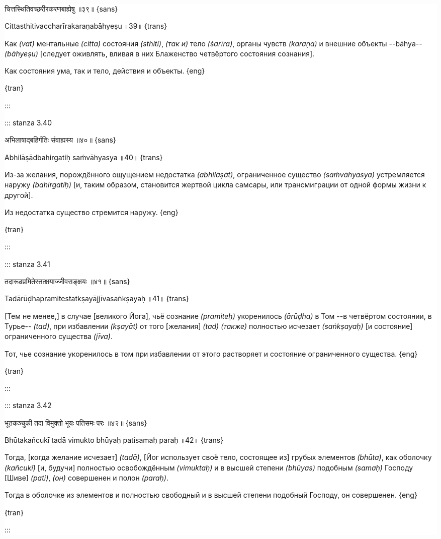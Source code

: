 चित्तस्थितिवच्छरीरकरणबाह्येषु ॥३९॥ {sans}

Cittasthitivaccharīrakaraṇabāhyeṣu ॥39॥ {trans}

Как _(vat)_ ментальные _(citta)_ состояния _(sthiti)_, _(так и)_ тело _(śarīra)_, органы чувств _(karaṇa)_ и внешние объекты --bāhya-- _(bāhyeṣu)_ [следует оживлять, вливая в них Блаженство четвёртого состояния сознания].

Как состояния ума, так и тело, действия и объекты. {eng}

{tran}

:::

::: stanza 3.40

अभिलाषाद्बहिर्गतिः संवाह्यस्य ॥४०॥ {sans}

Abhilāṣādbahirgatiḥ saṁvāhyasya ॥40॥ {trans}

Из-за желания, порождённого ощущением недостатка _(abhilāṣāt)_, ограниченное существо _(saṁvāhyasya)_ устремляется наружу _(bahirgatiḥ)_ [и, таким образом, становится жертвой цикла самсары, или трансмиграции от одной формы жизни к другой].

Из недостатка существо стремится наружу. {eng}

{tran}

:::

::: stanza 3.41

तदारूढप्रमितेस्तत्क्षयाज्जीवसङ्क्षयः ॥४१॥ {sans}

Tadārūḍhapramitestatkṣayājjīvasaṅkṣayaḥ ॥41॥ {trans}

[Тем не менее,] в случае [великого Йога], чьё сознание _(pramiteḥ)_ укоренилось _(ārūḍha)_ в Том --в четвёртом состоянии, в Турье-- _(tad)_, при избавлении _(kṣayāt)_ от того [желания] _(tad)_ _(также)_ полностью исчезает _(saṅkṣayaḥ)_ [и состояние] ограниченного существа _(jīva)_.

Тот, чье сознание укоренилось в том при избавлении от этого растворяет и состояние ограниченного существа. {eng}

{tran}

:::

::: stanza 3.42

भूतकञ्चुकी तदा विमुक्तो भूयः पतिसमः परः ॥४२॥ {sans}

Bhūtakañcukī tadā vimukto bhūyaḥ patisamaḥ paraḥ ॥42॥ {trans}

Тогда, [когда желание исчезает] _(tadā)_, [Йог использует своё тело, состоящее из] грубых элементов _(bhūta)_, как оболочку _(kañcukī)_ [и, будучи] полностью освобождённым _(vimuktaḥ)_ и в высшей степени _(bhūyas)_ подобным _(samaḥ)_ Господу [Шиве] _(pati)_, _(он)_ совершенен и полон _(paraḥ)_.

Тогда в оболочке из элементов и полностью свободный и в высшей степени подобный Господу, он совершенен. {eng}

{tran}

:::
